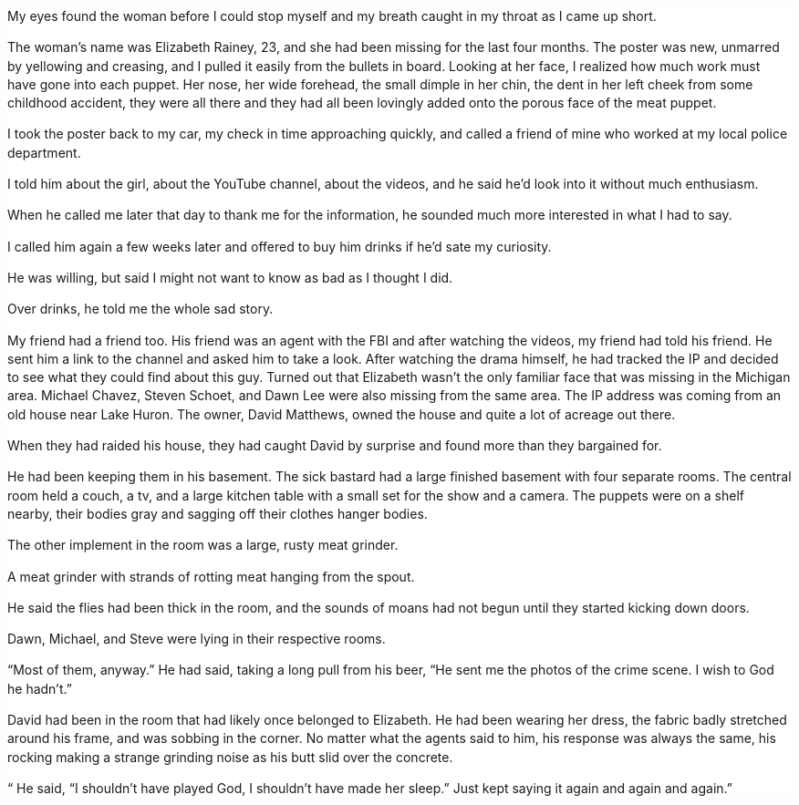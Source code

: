 My eyes found the woman before I could stop myself and my breath caught in my throat as I came up short. 

The woman’s name was Elizabeth Rainey, 23, and she had been missing for the last four months. The poster was new, unmarred by yellowing and creasing, and I pulled it easily from the bullets in board. Looking at her face, I realized how much work must have gone into each puppet. Her nose, her wide forehead, the small dimple in her chin, the dent in her left cheek from some childhood accident, they were all there and they had all been lovingly added onto the porous face of the meat puppet.

I took the poster back to my car, my check in time approaching quickly, and called a friend of mine who worked at my local police department.

I told him about the girl, about the YouTube channel, about the videos, and he said he’d look into it without much enthusiasm.

When he called me later that day to thank me for the information, he sounded much more interested in what I had to say.

I called him again a few weeks later and offered to buy him drinks if he’d sate my curiosity.

He was willing, but said I might not want to know as bad as I thought I did.

Over drinks, he told me the whole sad story.

My friend had a friend too. His friend was an agent with the FBI and after watching the videos, my friend had told his friend. He sent him a link to the channel and asked him to take a look. After watching the drama himself, he had tracked the IP and decided to see what they could find about this guy. Turned out that Elizabeth wasn’t the only familiar face that was missing in the Michigan area. Michael Chavez, Steven Schoet, and Dawn Lee were also missing from the same area. The IP address was coming from an old house near Lake Huron. The owner, David Matthews, owned the house and quite a lot of acreage out there. 

When they had raided his house, they had caught David by surprise and found more than they bargained for. 

He had been keeping them in his basement. The sick bastard had a large finished basement with four separate rooms. The central room held a couch, a tv, and a large kitchen table with a small set for the show and a camera. The puppets were on a shelf nearby, their bodies gray and sagging off their clothes hanger bodies. 

The other implement in the room was a large, rusty meat grinder.

A meat grinder with strands of rotting meat hanging from the spout.

He said the flies had been thick in the room, and the sounds of moans had not begun until they started kicking down doors.

Dawn, Michael, and Steve were lying in their respective rooms.

“Most of them, anyway.” He had said, taking a long pull from his beer, “He sent me the photos of the crime scene. I wish to God he hadn’t.”

David had been in the room that had likely once belonged to Elizabeth. He had been wearing her dress, the fabric badly stretched around his frame, and was sobbing in the corner. No matter what the agents said to him, his response was always the same, his rocking making a strange grinding noise as his butt slid over the concrete.

“ He said, “I shouldn’t have played God, I shouldn’t have made her sleep.” Just kept saying it again and again and again.”
